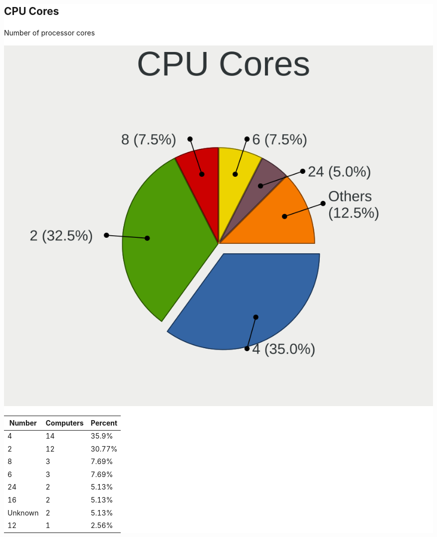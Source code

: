 CPU Cores
---------

Number of processor cores

![CPU Cores](./images/pie_chart_bsd/cpu_cores.svg)


| Number  | Computers | Percent |
|---------|-----------|---------|
| 4       | 14        | 35.9%   |
| 2       | 12        | 30.77%  |
| 8       | 3         | 7.69%   |
| 6       | 3         | 7.69%   |
| 24      | 2         | 5.13%   |
| 16      | 2         | 5.13%   |
| Unknown | 2         | 5.13%   |
| 12      | 1         | 2.56%   |
